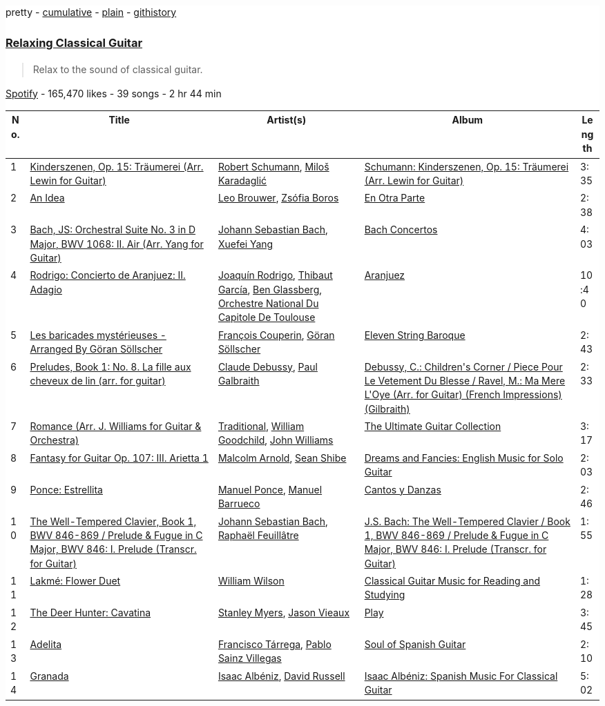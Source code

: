 pretty - [cumulative](/playlists/cumulative/37i9dQZF1DWXBq4mDDFnfA.md) - [plain](/playlists/plain/37i9dQZF1DWXBq4mDDFnfA) - [githistory](https://github.githistory.xyz/mackorone/spotify-playlist-archive/blob/main/playlists/plain/37i9dQZF1DWXBq4mDDFnfA)

### [Relaxing Classical Guitar](https://open.spotify.com/playlist/37i9dQZF1DWXBq4mDDFnfA)

> Relax to the sound of classical guitar.

[Spotify](https://open.spotify.com/user/spotify) - 165,470 likes - 39 songs - 2 hr 44 min

| No. | Title | Artist(s) | Album | Length |
|---|---|---|---|---|
| 1 | [Kinderszenen, Op\. 15: Träumerei \(Arr\. Lewin for Guitar\)](https://open.spotify.com/track/2Imxyb3LiuXsDFo7Gq5YDs) | [Robert Schumann](https://open.spotify.com/artist/2UqjDAXnDxejEyE0CzfUrZ), [Miloš Karadaglić](https://open.spotify.com/artist/7jQSqBxct7Aa8b3GsZFkO4) | [Schumann: Kinderszenen, Op\. 15: Träumerei \(Arr\. Lewin for Guitar\)](https://open.spotify.com/album/3dtyRuctasvglDB28bijNg) | 3:35 |
| 2 | [An Idea](https://open.spotify.com/track/1PINN6x0Riouab3wPSglpp) | [Leo Brouwer](https://open.spotify.com/artist/4PdumqEAuo2EQzukVWnxa0), [Zsófia Boros](https://open.spotify.com/artist/6T9wLNtkKE8Z5GusLK6v9c) | [En Otra Parte](https://open.spotify.com/album/3TRN62RoTGNXKtKEu2JvxW) | 2:38 |
| 3 | [Bach, JS: Orchestral Suite No\. 3 in D Major, BWV 1068: II\. Air \(Arr\. Yang for Guitar\)](https://open.spotify.com/track/7C0LbWtZgDYjmaSuz10AeD) | [Johann Sebastian Bach](https://open.spotify.com/artist/5aIqB5nVVvmFsvSdExz408), [Xuefei Yang](https://open.spotify.com/artist/0HTpLUNPRxYfmKRrnluHfq) | [Bach Concertos](https://open.spotify.com/album/61b2J7MNTyjenILRadtoK0) | 4:03 |
| 4 | [Rodrigo: Concierto de Aranjuez: II\. Adagio](https://open.spotify.com/track/0k6P9cdEA9K3k0ASde2Kof) | [Joaquín Rodrigo](https://open.spotify.com/artist/3eqv9LW7ZXlYWXVFjHS4Mr), [Thibaut García](https://open.spotify.com/artist/6ZgXLDSjEsWxgYP8MeLS1t), [Ben Glassberg](https://open.spotify.com/artist/52P7S7AfcrT8ZmHaTWqXaQ), [Orchestre National Du Capitole De Toulouse](https://open.spotify.com/artist/75ehLoOSz7elHefmAk5QWa) | [Aranjuez](https://open.spotify.com/album/2K6XjvDKO2HTCDqGZkph9e) | 10:40 |
| 5 | [Les baricades mystérieuses \- Arranged By Göran Söllscher](https://open.spotify.com/track/6sLr7HzQe2xQVhBmhrT3vU) | [François Couperin](https://open.spotify.com/artist/4kVLtXuKJTE7SgYd2sQtaL), [Göran Söllscher](https://open.spotify.com/artist/5jF2METFutHd3av3ITYTrL) | [Eleven String Baroque](https://open.spotify.com/album/5PLhV92TFsYvktcyaSVOlj) | 2:43 |
| 6 | [Preludes, Book 1: No\. 8\. La fille aux cheveux de lin \(arr\. for guitar\)](https://open.spotify.com/track/3prOOjZVKg5Y8yp4RxIiZY) | [Claude Debussy](https://open.spotify.com/artist/1Uff91EOsvd99rtAupatMP), [Paul Galbraith](https://open.spotify.com/artist/1AORP7RPoxyE8dtP8V6Yr5) | [Debussy, C.: Children's Corner / Piece Pour Le Vetement Du Blesse / Ravel, M.: Ma Mere L'Oye \(Arr\. for Guitar\) \(French Impressions\) \(Gilbraith\)](https://open.spotify.com/album/2QreoeKjIJraazPddIuvVq) | 2:33 |
| 7 | [Romance \(Arr\. J\. Williams for Guitar & Orchestra\)](https://open.spotify.com/track/6kPqRhYyJuK2jmKGUIjYCZ) | [Traditional](https://open.spotify.com/artist/1U5zgr455OGyIkLNXvDdrf), [William Goodchild](https://open.spotify.com/artist/6rdlJExUAyM362j8SH6WG8), [John Williams](https://open.spotify.com/artist/6mBYeMZZUhJKEvRXagJYzY) | [The Ultimate Guitar Collection](https://open.spotify.com/album/7gGDntw1EndFOxhpTWmmQZ) | 3:17 |
| 8 | [Fantasy for Guitar Op\. 107: III\. Arietta 1](https://open.spotify.com/track/5EEYKvwrOhDDKTR2yeaxD7) | [Malcolm Arnold](https://open.spotify.com/artist/5kM4H3hu2dxxk9erCAZA2e), [Sean Shibe](https://open.spotify.com/artist/4EFuBkf11kth7fbFXIpre5) | [Dreams and Fancies: English Music for Solo Guitar](https://open.spotify.com/album/7C98BOibMcnelCnpzHm4CH) | 2:03 |
| 9 | [Ponce: Estrellita](https://open.spotify.com/track/1RpfRhBZohSyNWoVaJKC8M) | [Manuel Ponce](https://open.spotify.com/artist/3sam97auWZppQpYU1HWNxK), [Manuel Barrueco](https://open.spotify.com/artist/2Ji7pIcY1oJeS2tevigVaE) | [Cantos y Danzas](https://open.spotify.com/album/1kvzY07bTwNc2lSSdSYGTF) | 2:46 |
| 10 | [The Well\-Tempered Clavier, Book 1, BWV 846\-869 / Prelude & Fugue in C Major, BWV 846: I\. Prelude \(Transcr\. for Guitar\)](https://open.spotify.com/track/79TcGoLB19MBED0O2YZLtn) | [Johann Sebastian Bach](https://open.spotify.com/artist/5aIqB5nVVvmFsvSdExz408), [Raphaël Feuillâtre](https://open.spotify.com/artist/7vaRQaj7oIVMzraSzbtSBa) | [J.S\. Bach: The Well\-Tempered Clavier / Book 1, BWV 846\-869 / Prelude & Fugue in C Major, BWV 846: I\. Prelude \(Transcr\. for Guitar\)](https://open.spotify.com/album/5NZeobdPF0gjjynPpSLf3d) | 1:55 |
| 11 | [Lakmé: Flower Duet](https://open.spotify.com/track/10RYcLM6seFPApCHvxRoZ7) | [William Wilson](https://open.spotify.com/artist/7EuAjEsiYkBk5jtTLZPwba) | [Classical Guitar Music for Reading and Studying](https://open.spotify.com/album/0UAfu361s41QtSeGArjPYq) | 1:28 |
| 12 | [The Deer Hunter: Cavatina](https://open.spotify.com/track/0OjeJ8wBPo0AYTMbFp1QBI) | [Stanley Myers](https://open.spotify.com/artist/6l6NgkV6IWYKlRN7jHCQmt), [Jason Vieaux](https://open.spotify.com/artist/0wHPFvTTjnGMQ6bvUn2KlO) | [Play](https://open.spotify.com/album/0YRcR0lcnYBZcGrCML3O9h) | 3:45 |
| 13 | [Adelita](https://open.spotify.com/track/5NAskgmV5OCbHSu7y3dHcy) | [Francisco Tárrega](https://open.spotify.com/artist/3cYz1jb3gzmFv2R0Dj3U2t), [Pablo Sainz Villegas](https://open.spotify.com/artist/44aOote5azhMQAN5Vfwh5j) | [Soul of Spanish Guitar](https://open.spotify.com/album/4A9G71QsLJKKFK5ffodQfZ) | 2:10 |
| 14 | [Granada](https://open.spotify.com/track/5S1Nh02afzIgjwYPZSbh6N) | [Isaac Albéniz](https://open.spotify.com/artist/4sbcjbyksdT4dJ5Lh0SvZp), [David Russell](https://open.spotify.com/artist/1Ni1doOFD6ATODkZJSRT70) | [Isaac Albéniz: Spanish Music For Classical Guitar](https://open.spotify.com/album/4QCQZHWcq0oD9sz6egf992) | 5:02 |